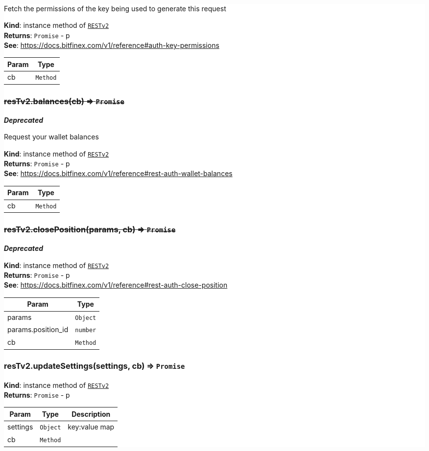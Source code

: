 Fetch the permissions of the key being used to generate this request

**Kind**: instance method of [<code>RESTv2</code>](#RESTv2)  
**Returns**: <code>Promise</code> - p  
**See**: https://docs.bitfinex.com/v1/reference#auth-key-permissions  

| Param | Type |
| --- | --- |
| cb | <code>Method</code> | 

<a name="RESTv2+balances"></a>

### ~~resTv2.balances(cb) ⇒ <code>Promise</code>~~
***Deprecated***

Request your wallet balances

**Kind**: instance method of [<code>RESTv2</code>](#RESTv2)  
**Returns**: <code>Promise</code> - p  
**See**: https://docs.bitfinex.com/v1/reference#rest-auth-wallet-balances  

| Param | Type |
| --- | --- |
| cb | <code>Method</code> | 

<a name="RESTv2+closePosition"></a>

### ~~resTv2.closePosition(params, cb) ⇒ <code>Promise</code>~~
***Deprecated***

**Kind**: instance method of [<code>RESTv2</code>](#RESTv2)  
**Returns**: <code>Promise</code> - p  
**See**: https://docs.bitfinex.com/v1/reference#rest-auth-close-position  

| Param | Type |
| --- | --- |
| params | <code>Object</code> | 
| params.position_id | <code>number</code> | 
| cb | <code>Method</code> | 

<a name="RESTv2+updateSettings"></a>

### resTv2.updateSettings(settings, cb) ⇒ <code>Promise</code>
**Kind**: instance method of [<code>RESTv2</code>](#RESTv2)  
**Returns**: <code>Promise</code> - p  

| Param | Type | Description |
| --- | --- | --- |
| settings | <code>Object</code> | key:value map |
| cb | <code>Method</code> |  |
